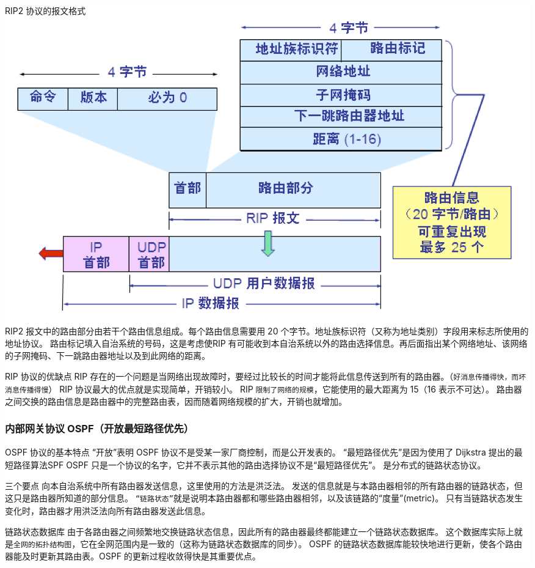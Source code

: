 RIP2 协议的报文格式 
![image](/images/wangluo9.png)

RIP2 报文中的路由部分由若干个路由信息组成。每个路由信息需要用 20 个字节。地址族标识符（又称为地址类别）字段用来标志所使用的地址协议。
路由标记填入自治系统的号码，这是考虑使RIP 有可能收到本自治系统以外的路由选择信息。再后面指出某个网络地址、该网络的子网掩码、下一跳路由器地址以及到此网络的距离。  

RIP 协议的优缺点 
RIP 存在的一个问题是当网络出现故障时，要经过比较长的时间才能将此信息传送到所有的路由器。（`好消息传播得快，而坏消息传播得慢`）
RIP 协议最大的优点就是实现简单，开销较小。
RIP `限制了网络的规模`，它能使用的最大距离为 15（16 表示不可达）。
路由器之间交换的路由信息是路由器中的完整路由表，因而随着网络规模的扩大，开销也就增加。   

### 内部网关协议 OSPF（开放最短路径优先）
OSPF 协议的基本特点
“开放”表明 OSPF 协议不是受某一家厂商控制，而是公开发表的。
“最短路径优先”是因为使用了 Dijkstra 提出的最短路径算法SPF
OSPF 只是一个协议的名字，它并不表示其他的路由选择协议不是“最短路径优先”。
是分布式的链路状态协议。

三个要点 
向本自治系统中所有路由器发送信息，这里使用的方法是洪泛法。
发送的信息就是与本路由器相邻的所有路由器的链路状态，但这只是路由器所知道的部分信息。
`“链路状态”`就是说明本路由器都和哪些路由器相邻，以及该链路的“度量”(metric)。 
只有当链路状态发生变化时，路由器才用洪泛法向所有路由器发送此信息。  

链路状态数据库
由于各路由器之间频繁地交换链路状态信息，因此所有的路由器最终都能建立一个链路状态数据库。
这个数据库实际上就是`全网的拓扑结构图`，它在全网范围内是一致的（这称为链路状态数据库的同步）。
OSPF 的链路状态数据库能较快地进行更新，使各个路由器能及时更新其路由表。OSPF 的更新过程收敛得快是其重要优点。  
